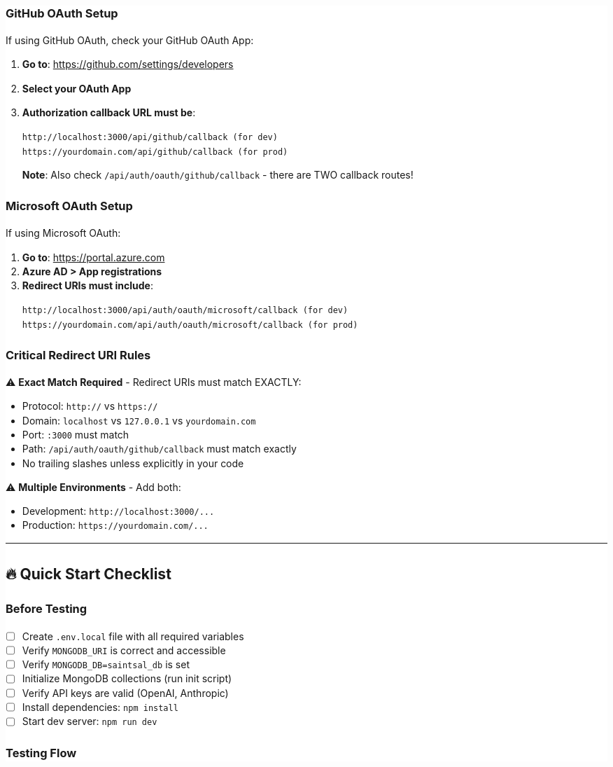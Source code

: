 ### GitHub OAuth Setup

If using GitHub OAuth, check your GitHub OAuth App:

1. **Go to**: https://github.com/settings/developers
2. **Select your OAuth App**
3. **Authorization callback URL must be**:
   ```
   http://localhost:3000/api/github/callback (for dev)
   https://yourdomain.com/api/github/callback (for prod)
   ```

   **Note**: Also check `/api/auth/oauth/github/callback` - there are TWO callback routes!

### Microsoft OAuth Setup

If using Microsoft OAuth:

1. **Go to**: https://portal.azure.com
2. **Azure AD > App registrations**
3. **Redirect URIs must include**:
   ```
   http://localhost:3000/api/auth/oauth/microsoft/callback (for dev)
   https://yourdomain.com/api/auth/oauth/microsoft/callback (for prod)
   ```

### Critical Redirect URI Rules

⚠️ **Exact Match Required** - Redirect URIs must match EXACTLY:
- Protocol: `http://` vs `https://`
- Domain: `localhost` vs `127.0.0.1` vs `yourdomain.com`
- Port: `:3000` must match
- Path: `/api/auth/oauth/github/callback` must match exactly
- No trailing slashes unless explicitly in your code

⚠️ **Multiple Environments** - Add both:
- Development: `http://localhost:3000/...`
- Production: `https://yourdomain.com/...`

---

## 🔥 Quick Start Checklist

### Before Testing

- [ ] Create `.env.local` file with all required variables
- [ ] Verify `MONGODB_URI` is correct and accessible
- [ ] Verify `MONGODB_DB=saintsal_db` is set
- [ ] Initialize MongoDB collections (run init script)
- [ ] Verify API keys are valid (OpenAI, Anthropic)
- [ ] Install dependencies: `npm install`
- [ ] Start dev server: `npm run dev`

### Testing Flow
